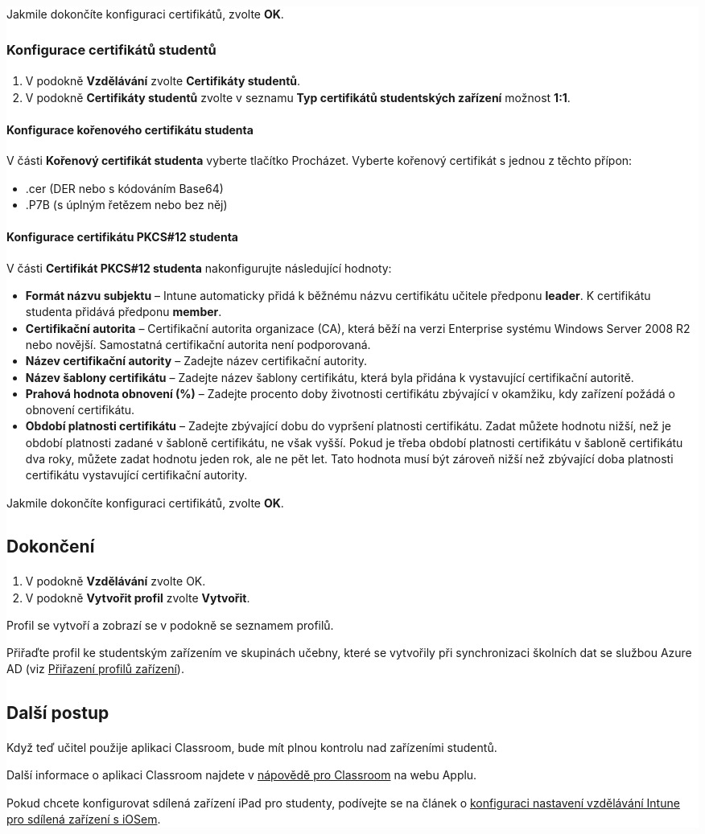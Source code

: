 Jakmile dokončíte konfiguraci certifikátů, zvolte **OK**.

### <a name="configure-student-certificates"></a>Konfigurace certifikátů studentů

1.  V podokně **Vzdělávání** zvolte **Certifikáty studentů**.
2.  V podokně **Certifikáty studentů** zvolte v seznamu **Typ certifikátů studentských zařízení** možnost **1:1**.

#### <a name="configure-student-root-certificate"></a>Konfigurace kořenového certifikátu studenta

V části **Kořenový certifikát studenta** vyberte tlačítko Procházet. Vyberte kořenový certifikát s jednou z těchto přípon:
- .cer (DER nebo s kódováním Base64) 
- .P7B (s úplným řetězem nebo bez něj)

#### <a name="configure-student-pkcs12-certificate"></a>Konfigurace certifikátu PKCS#12 studenta

V části **Certifikát PKCS#12 studenta** nakonfigurujte následující hodnoty:

- **Formát názvu subjektu** – Intune automaticky přidá k běžnému názvu certifikátu učitele předponu **leader**. K certifikátu studenta přidává předponu **member**.
- **Certifikační autorita** – Certifikační autorita organizace (CA), která běží na verzi Enterprise systému Windows Server 2008 R2 nebo novější. Samostatná certifikační autorita není podporovaná. 
- **Název certifikační autority** – Zadejte název certifikační autority.
- **Název šablony certifikátu** – Zadejte název šablony certifikátu, která byla přidána k vystavující certifikační autoritě. 
- **Prahová hodnota obnovení (%)** – Zadejte procento doby životnosti certifikátu zbývající v okamžiku, kdy zařízení požádá o obnovení certifikátu.
- **Období platnosti certifikátu** – Zadejte zbývající dobu do vypršení platnosti certifikátu.
Zadat můžete hodnotu nižší, než je období platnosti zadané v šabloně certifikátu, ne však vyšší. Pokud je třeba období platnosti certifikátu v šabloně certifikátu dva roky, můžete zadat hodnotu jeden rok, ale ne pět let. Tato hodnota musí být zároveň nižší než zbývající doba platnosti certifikátu vystavující certifikační autority.

Jakmile dokončíte konfiguraci certifikátů, zvolte **OK**.

## <a name="finish-up"></a>Dokončení

1.  V podokně **Vzdělávání** zvolte OK.
2.  V podokně **Vytvořit profil** zvolte **Vytvořit**.
    
Profil se vytvoří a zobrazí se v podokně se seznamem profilů.

Přiřaďte profil ke studentským zařízením ve skupinách učebny, které se vytvořily při synchronizaci školních dat se službou Azure AD (viz [Přiřazení profilů zařízení](device-profile-assign.md)).

## <a name="next-steps"></a>Další postup

Když teď učitel použije aplikaci Classroom, bude mít plnou kontrolu nad zařízeními studentů.

Další informace o aplikaci Classroom najdete v [nápovědě pro Classroom](https://help.apple.com/classroom/ipad/2.0/) na webu Applu.

Pokud chcete konfigurovat sdílená zařízení iPad pro studenty, podívejte se na článek o [konfiguraci nastavení vzdělávání Intune pro sdílená zařízení s iOSem](education-settings-configure-ios-shared.md).
